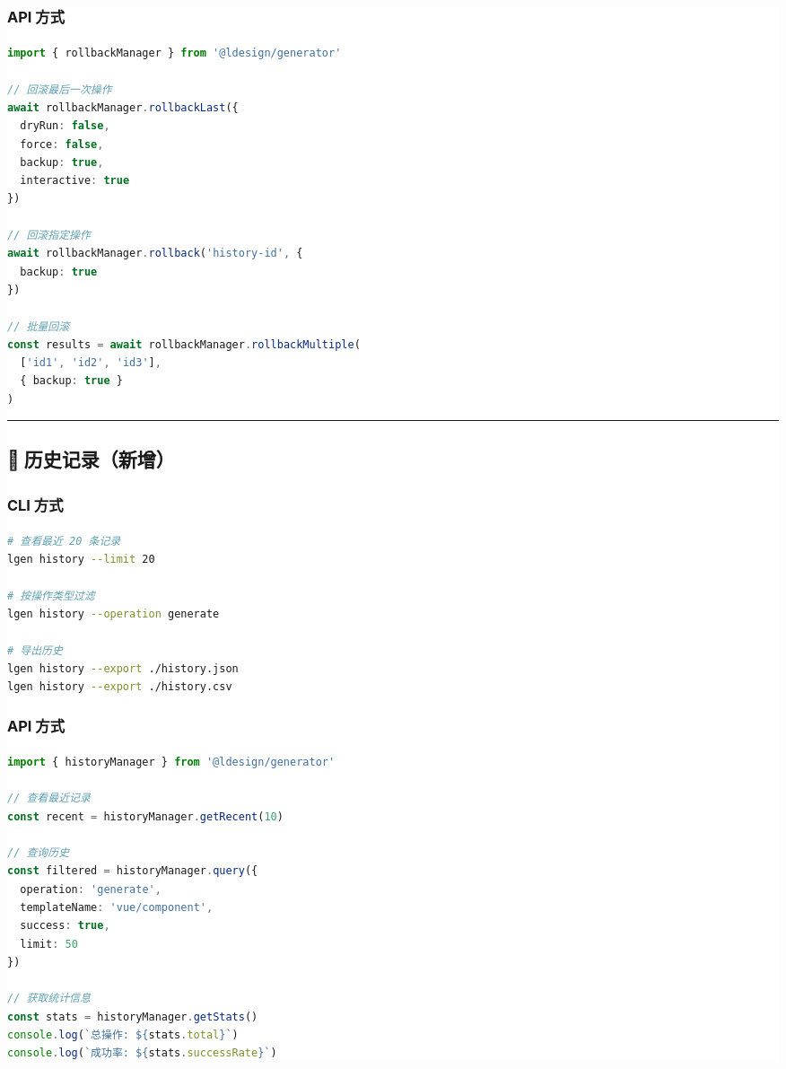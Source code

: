 ### API 方式

```typescript
import { rollbackManager } from '@ldesign/generator'

// 回滚最后一次操作
await rollbackManager.rollbackLast({
  dryRun: false,
  force: false,
  backup: true,
  interactive: true
})

// 回滚指定操作
await rollbackManager.rollback('history-id', {
  backup: true
})

// 批量回滚
const results = await rollbackManager.rollbackMultiple(
  ['id1', 'id2', 'id3'],
  { backup: true }
)
```

---

## 📜 历史记录（新增）

### CLI 方式

```bash
# 查看最近 20 条记录
lgen history --limit 20

# 按操作类型过滤
lgen history --operation generate

# 导出历史
lgen history --export ./history.json
lgen history --export ./history.csv
```

### API 方式

```typescript
import { historyManager } from '@ldesign/generator'

// 查看最近记录
const recent = historyManager.getRecent(10)

// 查询历史
const filtered = historyManager.query({
  operation: 'generate',
  templateName: 'vue/component',
  success: true,
  limit: 50
})

// 获取统计信息
const stats = historyManager.getStats()
console.log(`总操作: ${stats.total}`)
console.log(`成功率: ${stats.successRate}`)

```